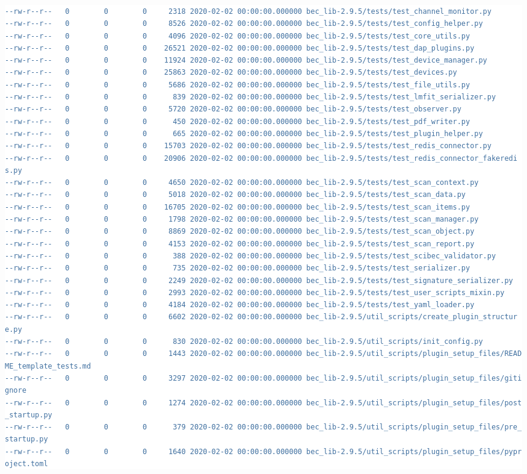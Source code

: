 ```diff
--rw-r--r--   0        0        0     2318 2020-02-02 00:00:00.000000 bec_lib-2.9.5/tests/test_channel_monitor.py
--rw-r--r--   0        0        0     8526 2020-02-02 00:00:00.000000 bec_lib-2.9.5/tests/test_config_helper.py
--rw-r--r--   0        0        0     4096 2020-02-02 00:00:00.000000 bec_lib-2.9.5/tests/test_core_utils.py
--rw-r--r--   0        0        0    26521 2020-02-02 00:00:00.000000 bec_lib-2.9.5/tests/test_dap_plugins.py
--rw-r--r--   0        0        0    11924 2020-02-02 00:00:00.000000 bec_lib-2.9.5/tests/test_device_manager.py
--rw-r--r--   0        0        0    25863 2020-02-02 00:00:00.000000 bec_lib-2.9.5/tests/test_devices.py
--rw-r--r--   0        0        0     5686 2020-02-02 00:00:00.000000 bec_lib-2.9.5/tests/test_file_utils.py
--rw-r--r--   0        0        0      839 2020-02-02 00:00:00.000000 bec_lib-2.9.5/tests/test_lmfit_serializer.py
--rw-r--r--   0        0        0     5720 2020-02-02 00:00:00.000000 bec_lib-2.9.5/tests/test_observer.py
--rw-r--r--   0        0        0      450 2020-02-02 00:00:00.000000 bec_lib-2.9.5/tests/test_pdf_writer.py
--rw-r--r--   0        0        0      665 2020-02-02 00:00:00.000000 bec_lib-2.9.5/tests/test_plugin_helper.py
--rw-r--r--   0        0        0    15703 2020-02-02 00:00:00.000000 bec_lib-2.9.5/tests/test_redis_connector.py
--rw-r--r--   0        0        0    20906 2020-02-02 00:00:00.000000 bec_lib-2.9.5/tests/test_redis_connector_fakeredis.py
--rw-r--r--   0        0        0     4650 2020-02-02 00:00:00.000000 bec_lib-2.9.5/tests/test_scan_context.py
--rw-r--r--   0        0        0     5018 2020-02-02 00:00:00.000000 bec_lib-2.9.5/tests/test_scan_data.py
--rw-r--r--   0        0        0    16705 2020-02-02 00:00:00.000000 bec_lib-2.9.5/tests/test_scan_items.py
--rw-r--r--   0        0        0     1798 2020-02-02 00:00:00.000000 bec_lib-2.9.5/tests/test_scan_manager.py
--rw-r--r--   0        0        0     8869 2020-02-02 00:00:00.000000 bec_lib-2.9.5/tests/test_scan_object.py
--rw-r--r--   0        0        0     4153 2020-02-02 00:00:00.000000 bec_lib-2.9.5/tests/test_scan_report.py
--rw-r--r--   0        0        0      388 2020-02-02 00:00:00.000000 bec_lib-2.9.5/tests/test_scibec_validator.py
--rw-r--r--   0        0        0      735 2020-02-02 00:00:00.000000 bec_lib-2.9.5/tests/test_serializer.py
--rw-r--r--   0        0        0     2249 2020-02-02 00:00:00.000000 bec_lib-2.9.5/tests/test_signature_serializer.py
--rw-r--r--   0        0        0     2993 2020-02-02 00:00:00.000000 bec_lib-2.9.5/tests/test_user_scripts_mixin.py
--rw-r--r--   0        0        0     4184 2020-02-02 00:00:00.000000 bec_lib-2.9.5/tests/test_yaml_loader.py
--rw-r--r--   0        0        0     6602 2020-02-02 00:00:00.000000 bec_lib-2.9.5/util_scripts/create_plugin_structure.py
--rw-r--r--   0        0        0      830 2020-02-02 00:00:00.000000 bec_lib-2.9.5/util_scripts/init_config.py
--rw-r--r--   0        0        0     1443 2020-02-02 00:00:00.000000 bec_lib-2.9.5/util_scripts/plugin_setup_files/README_template_tests.md
--rw-r--r--   0        0        0     3297 2020-02-02 00:00:00.000000 bec_lib-2.9.5/util_scripts/plugin_setup_files/gitignore
--rw-r--r--   0        0        0     1274 2020-02-02 00:00:00.000000 bec_lib-2.9.5/util_scripts/plugin_setup_files/post_startup.py
--rw-r--r--   0        0        0      379 2020-02-02 00:00:00.000000 bec_lib-2.9.5/util_scripts/plugin_setup_files/pre_startup.py
--rw-r--r--   0        0        0     1640 2020-02-02 00:00:00.000000 bec_lib-2.9.5/util_scripts/plugin_setup_files/pyproject.toml
```